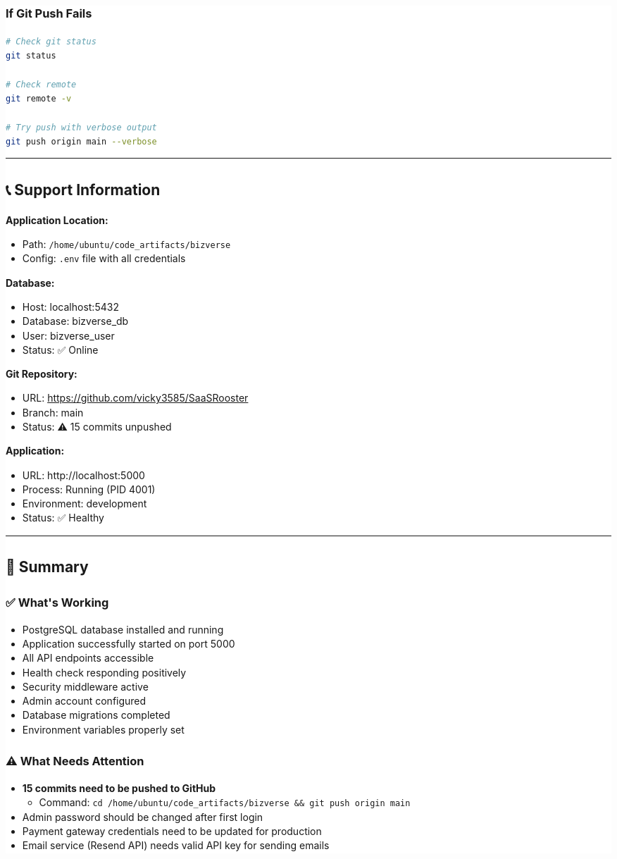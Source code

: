 ### If Git Push Fails
```bash
# Check git status
git status

# Check remote
git remote -v

# Try push with verbose output
git push origin main --verbose
```

---

## 📞 Support Information

**Application Location:**
- Path: `/home/ubuntu/code_artifacts/bizverse`
- Config: `.env` file with all credentials

**Database:**
- Host: localhost:5432
- Database: bizverse_db
- User: bizverse_user
- Status: ✅ Online

**Git Repository:**
- URL: https://github.com/vicky3585/SaaSRooster
- Branch: main
- Status: ⚠️ 15 commits unpushed

**Application:**
- URL: http://localhost:5000
- Process: Running (PID 4001)
- Environment: development
- Status: ✅ Healthy

---

## 🎊 Summary

### ✅ What's Working
- PostgreSQL database installed and running
- Application successfully started on port 5000
- All API endpoints accessible
- Health check responding positively
- Security middleware active
- Admin account configured
- Database migrations completed
- Environment variables properly set

### ⚠️ What Needs Attention
- **15 commits need to be pushed to GitHub**
  - Command: `cd /home/ubuntu/code_artifacts/bizverse && git push origin main`
- Admin password should be changed after first login
- Payment gateway credentials need to be updated for production
- Email service (Resend API) needs valid API key for sending emails
